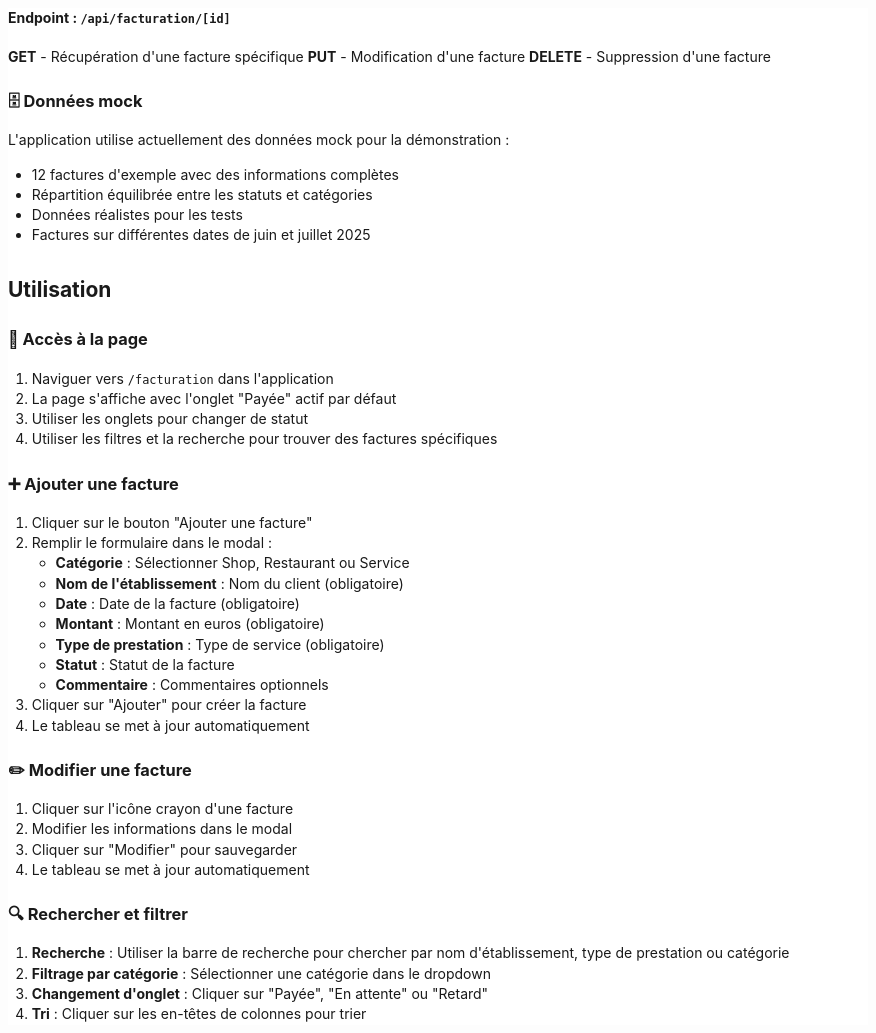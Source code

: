 #### Endpoint : `/api/facturation/[id]`

**GET** - Récupération d'une facture spécifique
**PUT** - Modification d'une facture
**DELETE** - Suppression d'une facture

### 🗄️ Données mock

L'application utilise actuellement des données mock pour la démonstration :

- 12 factures d'exemple avec des informations complètes
- Répartition équilibrée entre les statuts et catégories
- Données réalistes pour les tests
- Factures sur différentes dates de juin et juillet 2025

## Utilisation

### 🚀 Accès à la page

1. Naviguer vers `/facturation` dans l'application
2. La page s'affiche avec l'onglet "Payée" actif par défaut
3. Utiliser les onglets pour changer de statut
4. Utiliser les filtres et la recherche pour trouver des factures spécifiques

### ➕ Ajouter une facture

1. Cliquer sur le bouton "Ajouter une facture"
2. Remplir le formulaire dans le modal :
   - **Catégorie** : Sélectionner Shop, Restaurant ou Service
   - **Nom de l'établissement** : Nom du client (obligatoire)
   - **Date** : Date de la facture (obligatoire)
   - **Montant** : Montant en euros (obligatoire)
   - **Type de prestation** : Type de service (obligatoire)
   - **Statut** : Statut de la facture
   - **Commentaire** : Commentaires optionnels
3. Cliquer sur "Ajouter" pour créer la facture
4. Le tableau se met à jour automatiquement

### ✏️ Modifier une facture

1. Cliquer sur l'icône crayon d'une facture
2. Modifier les informations dans le modal
3. Cliquer sur "Modifier" pour sauvegarder
4. Le tableau se met à jour automatiquement

### 🔍 Rechercher et filtrer

1. **Recherche** : Utiliser la barre de recherche pour chercher par nom d'établissement, type de prestation ou catégorie
2. **Filtrage par catégorie** : Sélectionner une catégorie dans le dropdown
3. **Changement d'onglet** : Cliquer sur "Payée", "En attente" ou "Retard"
4. **Tri** : Cliquer sur les en-têtes de colonnes pour trier
